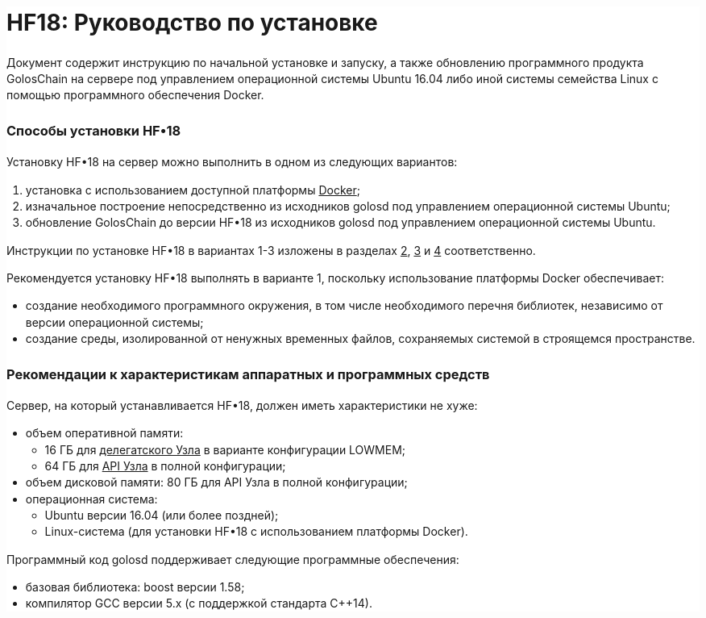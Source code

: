 # HF18: Руководство по установке

Документ содержит инструкцию по начальной установке и запуску, а также обновлению программного продукта GolosChain на сервере под управлением операционной системы Ubuntu 16.04 либо иной системы семейства Linux с помощью программного обеспечения Docker.

### Способы установки HF•18

Установку HF•18 на сервер можно выполнить в одном из следующих вариантов:  
1. установка с использованием доступной платформы [Docker](https://github.com/golos-blockchain/wiki/tree/d940af7f54725dd68c7f9080f07d5b5f609bf4d4/developers/hardforks/hf18_buildinstruction-rus.md#bld_412);  
2. изначальное построение непосредственно из исходников golosd под управлением операционной системы Ubuntu;  
3. обновление GolosChain до версии HF•18 из исходников golosd под управлением операционной системы Ubuntu.

Инструкции по установке HF•18 в вариантах 1-3 изложены в разделах [2](https://github.com/golos-blockchain/wiki/tree/d940af7f54725dd68c7f9080f07d5b5f609bf4d4/developers/hardforks/hf18_buildinstruction-rus.md#bld_2), [3](https://github.com/golos-blockchain/wiki/tree/d940af7f54725dd68c7f9080f07d5b5f609bf4d4/developers/hardforks/hf18_buildinstruction-rus.md#bld_3) и [4](https://github.com/golos-blockchain/wiki/tree/d940af7f54725dd68c7f9080f07d5b5f609bf4d4/developers/hardforks/hf18_buildinstruction-rus.md#bld_4) соответственно.

Рекомендуется установку HF•18 выполнять в варианте 1, поскольку использование платформы Docker обеспечивает:

* создание необходимого программного окружения, в том числе необходимого перечня библиотек, независимо от версии операционной системы;  
* создание среды, изолированной от ненужных временных файлов, сохраняемых системой в строящемся пространстве.  

### Рекомендации к характеристикам аппаратных и программных средств

Сервер, на который устанавливается HF•18, должен иметь характеристики не хуже:

* объем оперативной памяти:  
  * 16 ГБ для [делегатского Узла](https://github.com/golos-blockchain/wiki/tree/d940af7f54725dd68c7f9080f07d5b5f609bf4d4/developers/hardforks/hf18_buildinstruction-rus.md#bld_410) в варианте конфигурации LOWMEM;  
  * 64 ГБ для [API Узла](https://github.com/golos-blockchain/wiki/tree/d940af7f54725dd68c7f9080f07d5b5f609bf4d4/developers/hardforks/hf18_buildinstruction-rus.md#bld_411) в полной конфигурации;  
* объем дисковой памяти: 80 ГБ для API Узла в полной конфигурации;  
* операционная система:  
  * Ubuntu версии 16.04 \(или более поздней\);  
  * Linux-система \(для установки HF•18 с использованием платформы Docker\).  

Программный код golosd поддерживает следующие программные обеспечения:

* базовая библиотека: boost версии 1.58;  
* компилятор GCC версии 5.х \(с поддержкой стандарта С++14\).
